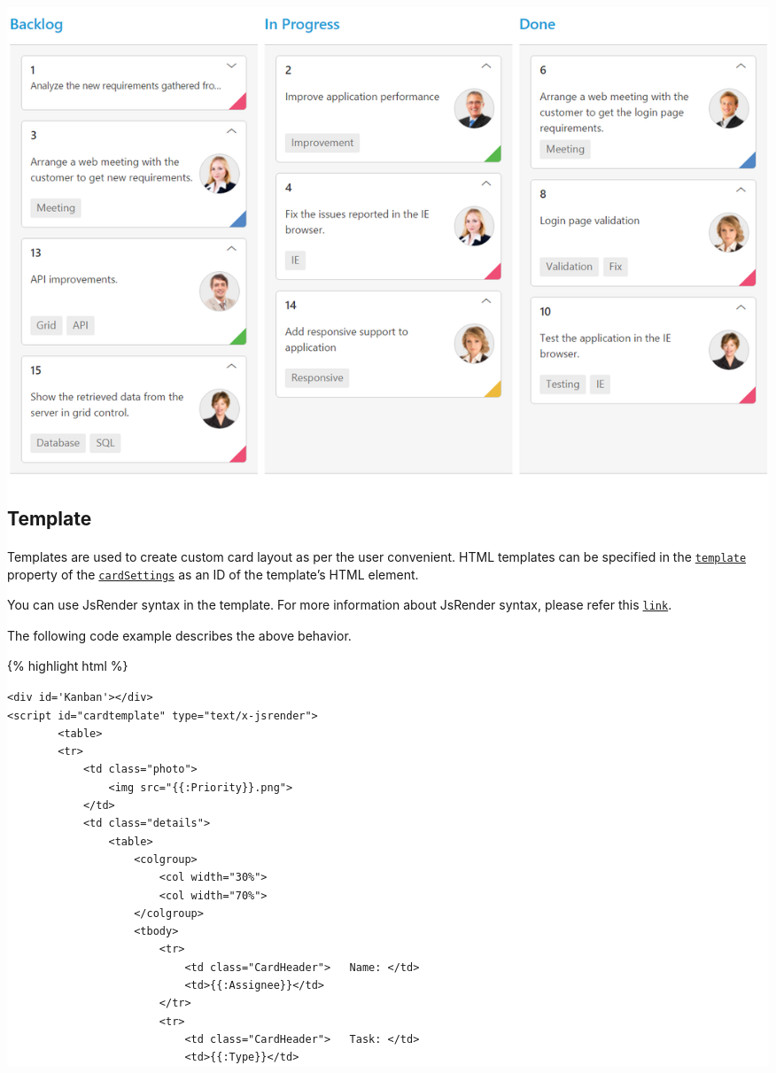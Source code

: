 ![](Cards_images/cards_img1.png)

## Template

Templates are used to create custom card layout as per the user convenient. HTML templates can be specified in the [`template`](https://help.syncfusion.com/api/js/ejkanban#members:cardSettings-template) property of the [`cardSettings`](https://help.syncfusion.com/api/js/ejkanban#members:cardsettings) as an ID of the template’s HTML element.

You can use JsRender syntax in the template. For more information about JsRender syntax, please refer this [`link`](https://www.jsviews.com/).

The following code example describes the above behavior.


{% highlight html %}

    <div id='Kanban'></div>
    <script id="cardtemplate" type="text/x-jsrender">        
            <table>
            <tr>
                <td class="photo">
                    <img src="{{:Priority}}.png">
                </td>            
                <td class="details">
                    <table>
                        <colgroup>
                            <col width="30%">
                            <col width="70%">
                        </colgroup>
                        <tbody>
                            <tr>
                                <td class="CardHeader">   Name: </td>
                                <td>{{:Assignee}}</td>
                            </tr>
                            <tr>
                                <td class="CardHeader">   Task: </td>
                                <td>{{:Type}}</td>